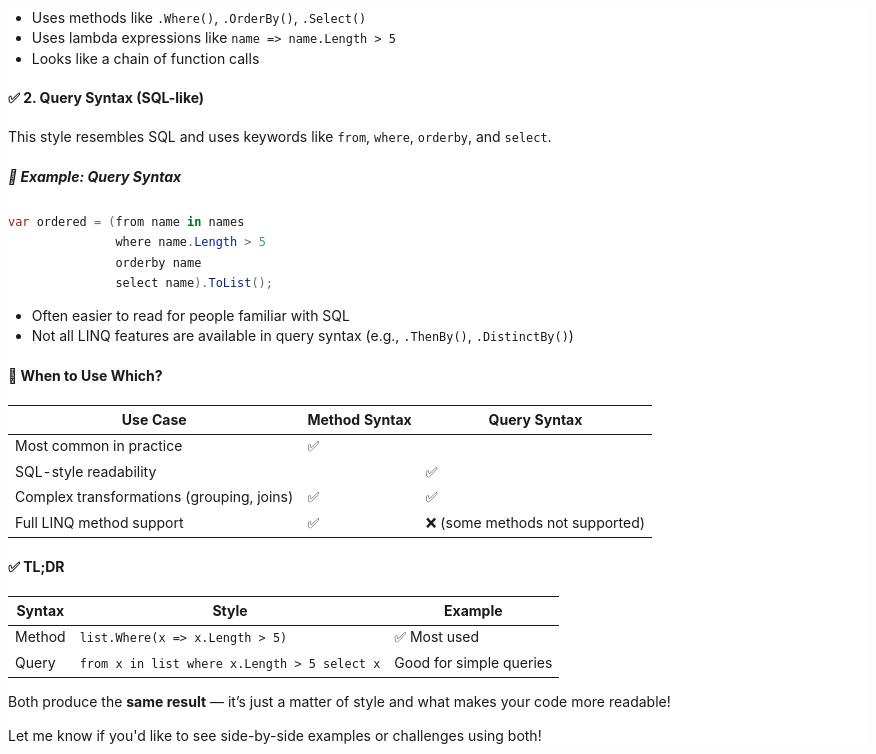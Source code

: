 - Uses methods like `.Where()`, `.OrderBy()`, `.Select()`
- Uses lambda expressions like `name => name.Length > 5`
- Looks like a chain of function calls

#### ✅ 2. **Query Syntax** (SQL-like)

This style resembles SQL and uses keywords like `from`, `where`, `orderby`, and `select`.

##### 🔧 Example: Query Syntax

```csharp
var ordered = (from name in names
               where name.Length > 5
               orderby name
               select name).ToList();
```

- Often easier to read for people familiar with SQL
- Not all LINQ features are available in query syntax (e.g., `.ThenBy()`, `.DistinctBy()`)

#### 🧠 When to Use Which?

| Use Case | Method Syntax | Query Syntax |
|----------|---------------|--------------|
| Most common in practice | ✅ | |
| SQL-style readability | | ✅ |
| Complex transformations (grouping, joins) | ✅ | ✅ |
| Full LINQ method support | ✅ | ❌ (some methods not supported) |

#### ✅ TL;DR

| Syntax | Style | Example |
|--------|-------|---------|
| Method | `list.Where(x => x.Length > 5)` | ✅ Most used |
| Query  | `from x in list where x.Length > 5 select x` | Good for simple queries |

Both produce the **same result** — it’s just a matter of style and what makes your code more readable!

Let me know if you'd like to see side-by-side examples or challenges using both!